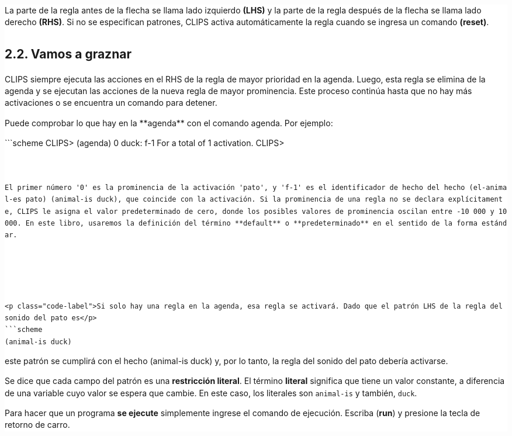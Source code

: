 
La parte de la regla antes de la flecha se llama lado izquierdo **(LHS)** y la parte de la regla después de la flecha se llama lado derecho **(RHS)**. Si no se especifican patrones, CLIPS activa automáticamente la regla cuando se ingresa un comando **(reset)**.




##  2.2. Vamos a graznar




CLIPS siempre ejecuta las acciones en el RHS de la regla de mayor prioridad en la agenda. Luego, esta regla se elimina de la agenda y se ejecutan las acciones de la nueva regla de mayor prominencia. Este proceso continúa hasta que no hay más activaciones o se encuentra un comando para detener.




<p class="code-label">Puede comprobar lo que hay en la **agenda** con el comando agenda. Por ejemplo:</p>
```scheme
CLIPS> (agenda)
0 duck: f-1
For a total of 1 activation.
CLIPS>

``` 


El primer número '0' es la prominencia de la activación 'pato', y 'f-1' es el identificador de hecho del hecho (el-animal-es pato) (animal-is duck), que coincide con la activación. Si la prominencia de una regla no se declara explícitamente, CLIPS le asigna el valor predeterminado de cero, donde los posibles valores de prominencia oscilan entre -10 000 y 10 000. En este libro, usaremos la definición del término **default** o **predeterminado** en el sentido de la forma estándar.





<p class="code-label">Si solo hay una regla en la agenda, esa regla se activará. Dado que el patrón LHS de la regla del sonido del pato es</p>
```scheme
(animal-is duck)

``` 

este patrón se cumplirá con el hecho (animal-is duck) y, por lo tanto, la regla del sonido del pato debería activarse.




Se dice que cada campo del patrón es una **restricción literal**. El término **literal** significa que tiene un valor constante, a diferencia de una variable cuyo valor se espera que cambie. En este caso, los literales son `animal-is` y también, `duck`.




Para hacer que un programa **se ejecute** simplemente ingrese el comando de ejecución. Escriba (**run**) y presione la tecla de retorno de carro.
